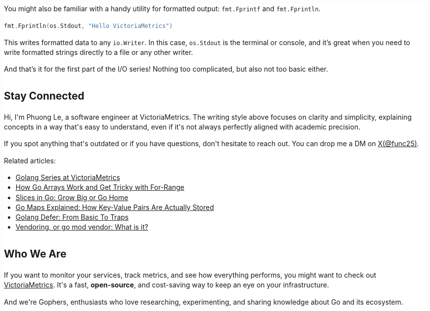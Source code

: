 You might also be familiar with a handy utility for formatted output: `fmt.Fprintf` and `fmt.Fprintln`.

```go
fmt.Fprintln(os.Stdout, "Hello VictoriaMetrics")
```

This writes formatted data to any `io.Writer`. In this case, `os.Stdout` is the terminal or console, and it’s great when you need to write formatted strings directly to a file or any other writer.

And that’s it for the first part of the I/O series! Nothing too complicated, but also not too basic either.

## Stay Connected

Hi, I'm Phuong Le, a software engineer at VictoriaMetrics. The writing style above focuses on clarity and simplicity, explaining concepts in a way that's easy to understand, even if it's not always perfectly aligned with academic precision.

If you spot anything that's outdated or if you have questions, don't hesitate to reach out. You can drop me a DM on [X(@func25)](https://twitter.com/func25).

Related articles:

- [Golang Series at VictoriaMetrics](/categories/go-@-victoriametrics)
- [How Go Arrays Work and Get Tricky with For-Range](/blog/go-array)
- [Slices in Go: Grow Big or Go Home](/blog/go-slice)
- [Go Maps Explained: How Key-Value Pairs Are Actually Stored](/blog/go-map)
- [Golang Defer: From Basic To Traps](/blog/defer-in-go)
- [Vendoring, or go mod vendor: What is it?](/blog/vendoring-go-mod-vendor)

## Who We Are

If you want to monitor your services, track metrics, and see how everything performs, you might want to check out [VictoriaMetrics](https://docs.victoriametrics.com/). It's a fast, **open-source**, and cost-saving way to keep an eye on your infrastructure.

And we're Gophers, enthusiasts who love researching, experimenting, and sharing knowledge about Go and its ecosystem.
